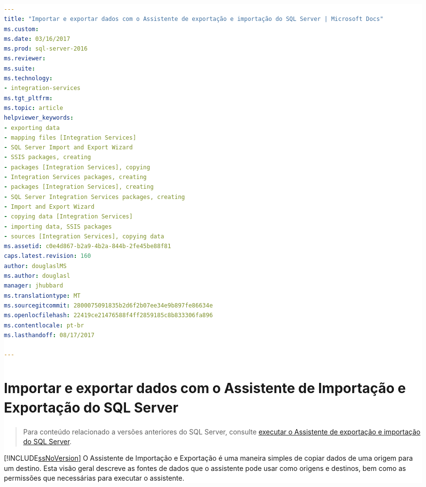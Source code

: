 ```yaml
---
title: "Importar e exportar dados com o Assistente de exportação e importação do SQL Server | Microsoft Docs"
ms.custom: 
ms.date: 03/16/2017
ms.prod: sql-server-2016
ms.reviewer: 
ms.suite: 
ms.technology:
- integration-services
ms.tgt_pltfrm: 
ms.topic: article
helpviewer_keywords:
- exporting data
- mapping files [Integration Services]
- SQL Server Import and Export Wizard
- SSIS packages, creating
- packages [Integration Services], copying
- Integration Services packages, creating
- packages [Integration Services], creating
- SQL Server Integration Services packages, creating
- Import and Export Wizard
- copying data [Integration Services]
- importing data, SSIS packages
- sources [Integration Services], copying data
ms.assetid: c0e4d867-b2a9-4b2a-844b-2fe45be88f81
caps.latest.revision: 160
author: douglaslMS
ms.author: douglasl
manager: jhubbard
ms.translationtype: MT
ms.sourcegitcommit: 2800075091835b2d6f2b07ee34e9b897fe86634e
ms.openlocfilehash: 22419ce21476588f4ff2859185c8b833306fa896
ms.contentlocale: pt-br
ms.lasthandoff: 08/17/2017

---
```

# <a name="import-and-export-data-with-the-sql-server-import-and-export-wizard"></a>Importar e exportar dados com o Assistente de Importação e Exportação do SQL Server

 > Para conteúdo relacionado a versões anteriores do SQL Server, consulte [executar o Assistente de exportação e importação do SQL Server](https://msdn.microsoft.com/en-US/library/ms140052(SQL.120).aspx).

 [!INCLUDE[ssNoVersion](../../includes/ssnoversion-md.md)] O Assistente de Importação e Exportação é uma maneira simples de copiar dados de uma origem para um destino. Esta visão geral descreve as fontes de dados que o assistente pode usar como origens e destinos, bem como as permissões que necessárias para executar o assistente.
